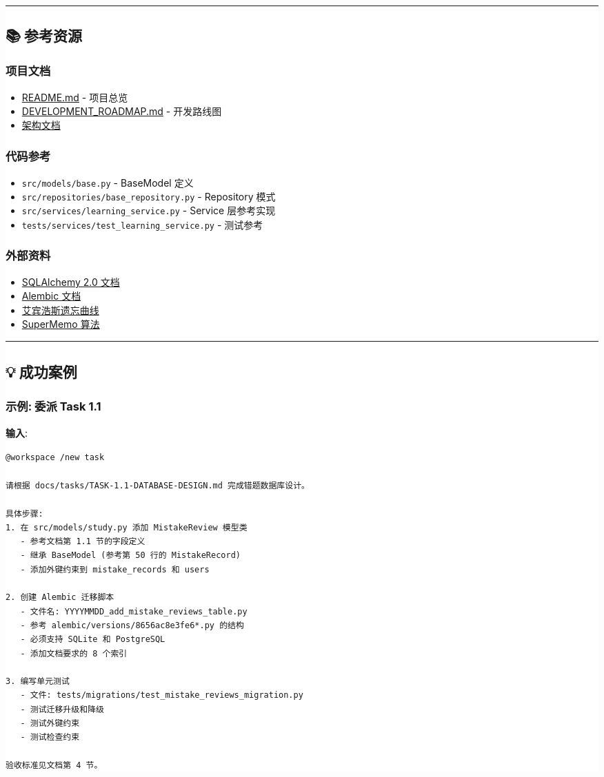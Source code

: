 
---

## 📚 参考资源

### 项目文档

- [README.md](../../README.md) - 项目总览
- [DEVELOPMENT_ROADMAP.md](../../DEVELOPMENT_ROADMAP.md) - 开发路线图
- [架构文档](../architecture/overview.md)

### 代码参考

- `src/models/base.py` - BaseModel 定义
- `src/repositories/base_repository.py` - Repository 模式
- `src/services/learning_service.py` - Service 层参考实现
- `tests/services/test_learning_service.py` - 测试参考

### 外部资料

- [SQLAlchemy 2.0 文档](https://docs.sqlalchemy.org/en/20/)
- [Alembic 文档](https://alembic.sqlalchemy.org/)
- [艾宾浩斯遗忘曲线](https://en.wikipedia.org/wiki/Forgetting_curve)
- [SuperMemo 算法](https://www.supermemo.com/en/archives1990-2015/english/ol/sm2)

---

## 💡 成功案例

### 示例: 委派 Task 1.1

**输入**:

```
@workspace /new task

请根据 docs/tasks/TASK-1.1-DATABASE-DESIGN.md 完成错题数据库设计。

具体步骤:
1. 在 src/models/study.py 添加 MistakeReview 模型类
   - 参考文档第 1.1 节的字段定义
   - 继承 BaseModel (参考第 50 行的 MistakeRecord)
   - 添加外键约束到 mistake_records 和 users

2. 创建 Alembic 迁移脚本
   - 文件名: YYYYMMDD_add_mistake_reviews_table.py
   - 参考 alembic/versions/8656ac8e3fe6*.py 的结构
   - 必须支持 SQLite 和 PostgreSQL
   - 添加文档要求的 8 个索引

3. 编写单元测试
   - 文件: tests/migrations/test_mistake_reviews_migration.py
   - 测试迁移升级和降级
   - 测试外键约束
   - 测试检查约束

验收标准见文档第 4 节。
```

